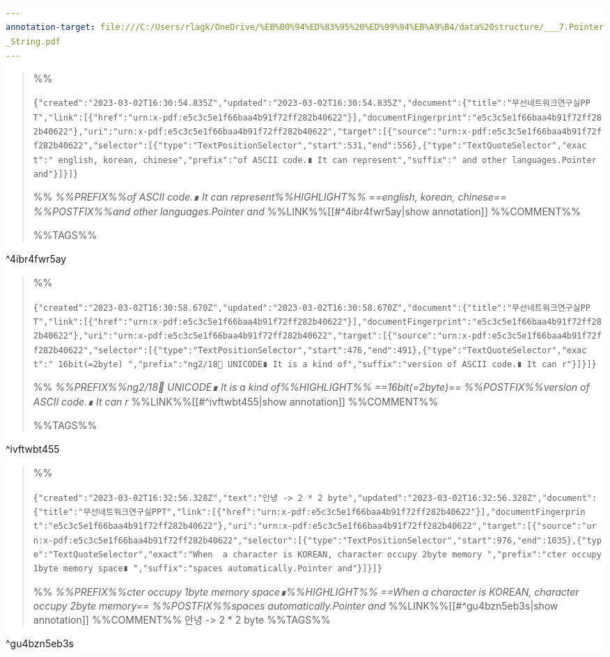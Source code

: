 ```yaml
---
annotation-target: file:///C:/Users/rlagk/OneDrive/%EB%B0%94%ED%83%95%20%ED%99%94%EB%A9%B4/data%20structure/___7.Pointer_String.pdf
---
```


>%%
>```annotation-json
>{"created":"2023-03-02T16:30:54.835Z","updated":"2023-03-02T16:30:54.835Z","document":{"title":"무선네트워크연구실PPT","link":[{"href":"urn:x-pdf:e5c3c5e1f66baa4b91f72ff282b40622"}],"documentFingerprint":"e5c3c5e1f66baa4b91f72ff282b40622"},"uri":"urn:x-pdf:e5c3c5e1f66baa4b91f72ff282b40622","target":[{"source":"urn:x-pdf:e5c3c5e1f66baa4b91f72ff282b40622","selector":[{"type":"TextPositionSelector","start":531,"end":556},{"type":"TextQuoteSelector","exact":" english, korean, chinese","prefix":"of ASCII code.∎ It can represent","suffix":" and other languages.Pointer and"}]}]}
>```
>%%
>*%%PREFIX%%of ASCII code.∎ It can represent%%HIGHLIGHT%% ==english, korean, chinese== %%POSTFIX%%and other languages.Pointer and*
>%%LINK%%[[#^4ibr4fwr5ay|show annotation]]
>%%COMMENT%%
>
>%%TAGS%%
>
^4ibr4fwr5ay


>%%
>```annotation-json
>{"created":"2023-03-02T16:30:58.670Z","updated":"2023-03-02T16:30:58.670Z","document":{"title":"무선네트워크연구실PPT","link":[{"href":"urn:x-pdf:e5c3c5e1f66baa4b91f72ff282b40622"}],"documentFingerprint":"e5c3c5e1f66baa4b91f72ff282b40622"},"uri":"urn:x-pdf:e5c3c5e1f66baa4b91f72ff282b40622","target":[{"source":"urn:x-pdf:e5c3c5e1f66baa4b91f72ff282b40622","selector":[{"type":"TextPositionSelector","start":476,"end":491},{"type":"TextQuoteSelector","exact":" 16bit(=2byte) ","prefix":"ng2/18 UNICODE∎ It is a kind of","suffix":"version of ASCII code.∎ It can r"}]}]}
>```
>%%
>*%%PREFIX%%ng2/18 UNICODE∎ It is a kind of%%HIGHLIGHT%% ==16bit(=2byte)== %%POSTFIX%%version of ASCII code.∎ It can r*
>%%LINK%%[[#^ivftwbt455|show annotation]]
>%%COMMENT%%
>
>%%TAGS%%
>
^ivftwbt455


>%%
>```annotation-json
>{"created":"2023-03-02T16:32:56.328Z","text":"안녕 -> 2 * 2 byte","updated":"2023-03-02T16:32:56.328Z","document":{"title":"무선네트워크연구실PPT","link":[{"href":"urn:x-pdf:e5c3c5e1f66baa4b91f72ff282b40622"}],"documentFingerprint":"e5c3c5e1f66baa4b91f72ff282b40622"},"uri":"urn:x-pdf:e5c3c5e1f66baa4b91f72ff282b40622","target":[{"source":"urn:x-pdf:e5c3c5e1f66baa4b91f72ff282b40622","selector":[{"type":"TextPositionSelector","start":976,"end":1035},{"type":"TextQuoteSelector","exact":"When  a character is KOREAN, character occupy 2byte memory ","prefix":"cter occupy 1byte memory space∎ ","suffix":"spaces automatically.Pointer and"}]}]}
>```
>%%
>*%%PREFIX%%cter occupy 1byte memory space∎%%HIGHLIGHT%% ==When  a character is KOREAN, character occupy 2byte memory== %%POSTFIX%%spaces automatically.Pointer and*
>%%LINK%%[[#^gu4bzn5eb3s|show annotation]]
>%%COMMENT%%
>안녕 -> 2 * 2 byte
>%%TAGS%%
>
^gu4bzn5eb3s